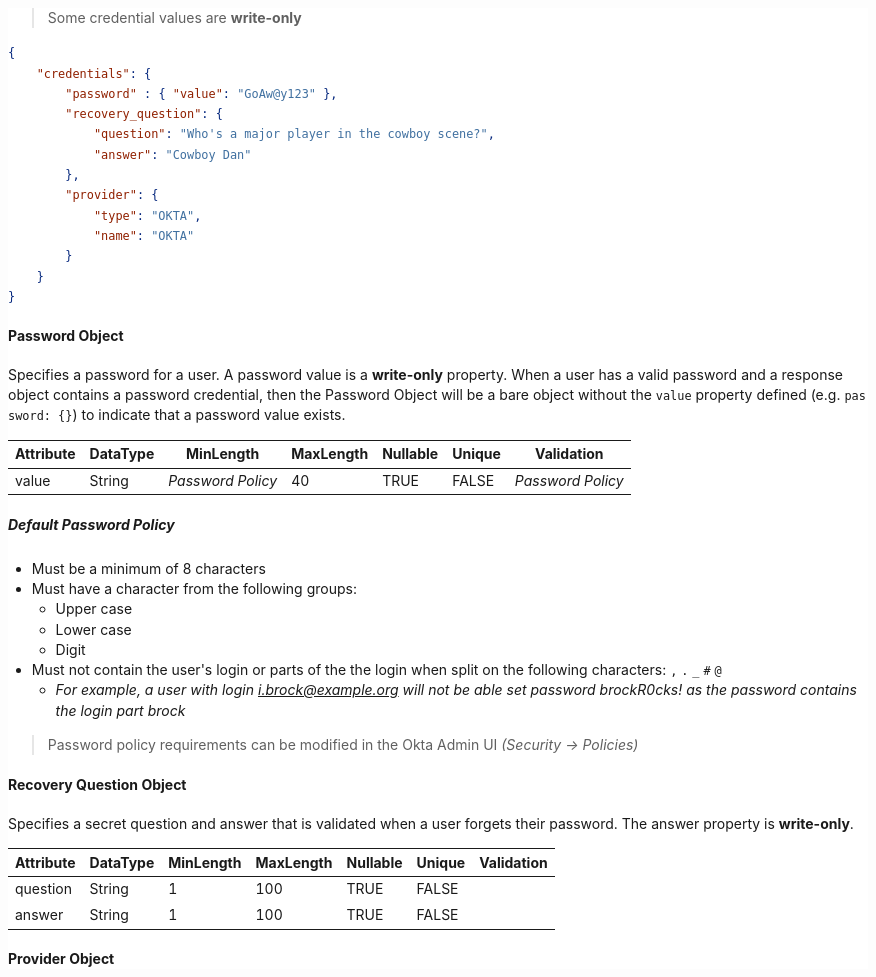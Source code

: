 > Some credential values are **write-only**

~~~ json
{
    "credentials": {
        "password" : { "value": "GoAw@y123" },
        "recovery_question": {
            "question": "Who's a major player in the cowboy scene?",
            "answer": "Cowboy Dan"
        },
        "provider": {
            "type": "OKTA",
            "name": "OKTA"
        }
    }
}
~~~

#### Password Object

Specifies a password for a user.  A password value is a **write-only** property.  When a user has a valid password and a response object contains a password credential, then the Password Object will be a bare object without the `value` property defined (e.g. `password: {}`) to indicate that a password value exists.

Attribute | DataType | MinLength         | MaxLength | Nullable | Unique | Validation
--------- | -------- | ----------------- | --------- | -------- | ------ | -----------------
value     | String   | *Password Policy* | 40        | TRUE     | FALSE  | *Password Policy* 

##### Default Password Policy

- Must be a minimum of 8 characters
- Must have a character from the following groups:
  - Upper case
  - Lower case
  - Digit
- Must not contain the user's login or parts of the the login when split on the following characters: `,` `.` `_` `#` `@`
  - *For example, a user with login i.brock@example.org will not be able set password brockR0cks! as the password contains the login part brock*

> Password policy requirements can be modified in the Okta Admin UI *(Security -> Policies)*

#### Recovery Question Object

Specifies a secret question and answer that is validated when a user forgets their password.  The answer property is **write-only**.

Attribute | DataType | MinLength | MaxLength | Nullable | Unique | Validation
--------- | -------- | --------- | --------- | -------- | ------ | ----------
question  | String   | 1         | 100       | TRUE     | FALSE  |
answer    | String   | 1         | 100       | TRUE     | FALSE  |

#### Provider Object
